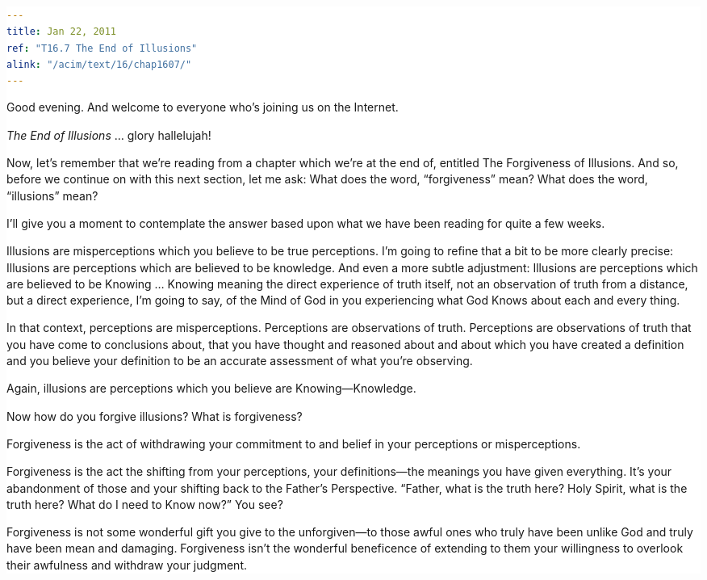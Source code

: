 ```yaml
---
title: Jan 22, 2011
ref: "T16.7 The End of Illusions"
alink: "/acim/text/16/chap1607/"
---
```


Good evening. And welcome to everyone who&rsquo;s joining us on the
Internet.

*The End of Illusions* &hellip; glory hallelujah!

Now, let&rsquo;s remember that we&rsquo;re reading from a chapter which
we&rsquo;re at the end of, entitled The Forgiveness of Illusions. And
so, before we continue on with this next section, let me ask: What does
the word, &ldquo;forgiveness&rdquo; mean? What does the word,
&ldquo;illusions&rdquo; mean?

I&rsquo;ll give you a moment to contemplate the answer based upon what
we have been reading for quite a few weeks.

Illusions are misperceptions which you believe to be true perceptions.
I&rsquo;m going to refine that a bit to be more clearly precise:
Illusions are perceptions which are believed to be knowledge. And even a
more subtle adjustment: Illusions are perceptions which are believed to
be Knowing &hellip; Knowing meaning the direct experience of truth
itself, not an observation of truth from a distance, but a direct
experience, I&rsquo;m going to say, of the Mind of God in you
experiencing what God Knows about each and every thing.

In that context, perceptions are misperceptions. Perceptions are
observations of truth. Perceptions are observations of truth that you
have come to conclusions about, that you have thought and reasoned about
and about which you have created a definition and you believe your
definition to be an accurate assessment of what you&rsquo;re observing.

Again, illusions are perceptions which you believe are
Knowing&mdash;Knowledge.

Now how do you forgive illusions? What is forgiveness?

Forgiveness is the act of withdrawing your commitment to and belief in
your perceptions or misperceptions.

Forgiveness is the act the shifting from your perceptions, your
definitions&mdash;the meanings you have given everything. It&rsquo;s
your abandonment of those and your shifting back to the Father&rsquo;s
Perspective. &ldquo;Father, what is the truth here? Holy Spirit, what is
the truth here? What do I need to Know now?&rdquo; You see?

Forgiveness is not some wonderful gift you give to the
unforgiven&mdash;to those awful ones who truly have been unlike God and
truly have been mean and damaging. Forgiveness isn&rsquo;t the wonderful
beneficence of extending to them your willingness to overlook their
awfulness and withdraw your judgment.
